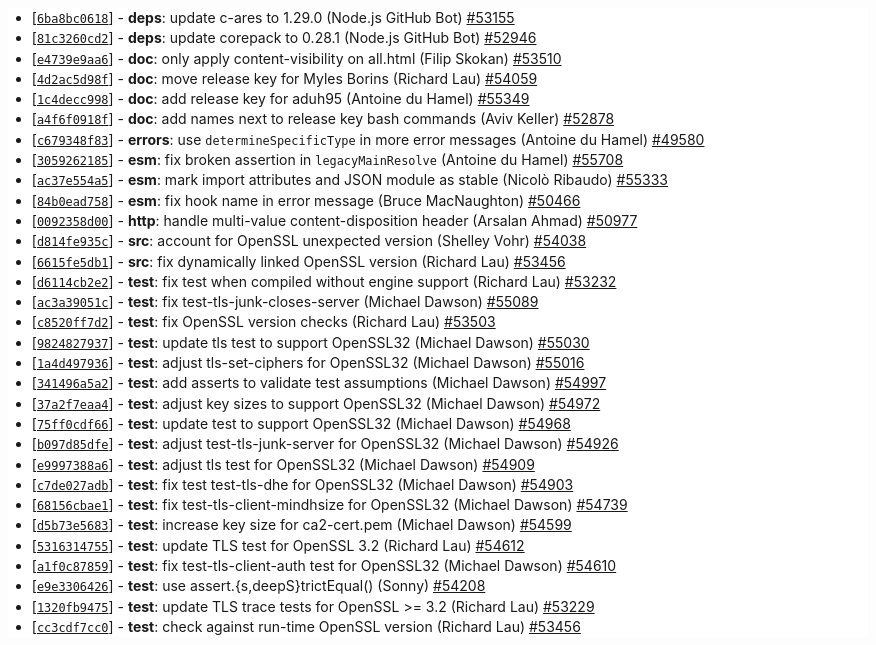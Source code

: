 * \[[`6ba8bc0618`](https://github.com/nodejs/node/commit/6ba8bc0618)] - **deps**: update c-ares to 1.29.0 (Node.js GitHub Bot) [#53155](https://github.com/nodejs/node/pull/53155)
* \[[`81c3260cd2`](https://github.com/nodejs/node/commit/81c3260cd2)] - **deps**: update corepack to 0.28.1 (Node.js GitHub Bot) [#52946](https://github.com/nodejs/node/pull/52946)
* \[[`e4739e9aa6`](https://github.com/nodejs/node/commit/e4739e9aa6)] - **doc**: only apply content-visibility on all.html (Filip Skokan) [#53510](https://github.com/nodejs/node/pull/53510)
* \[[`4d2ac5d98f`](https://github.com/nodejs/node/commit/4d2ac5d98f)] - **doc**: move release key for Myles Borins (Richard Lau) [#54059](https://github.com/nodejs/node/pull/54059)
* \[[`1c4decc998`](https://github.com/nodejs/node/commit/1c4decc998)] - **doc**: add release key for aduh95 (Antoine du Hamel) [#55349](https://github.com/nodejs/node/pull/55349)
* \[[`a4f6f0918f`](https://github.com/nodejs/node/commit/a4f6f0918f)] - **doc**: add names next to release key bash commands (Aviv Keller) [#52878](https://github.com/nodejs/node/pull/52878)
* \[[`c679348f83`](https://github.com/nodejs/node/commit/c679348f83)] - **errors**: use `determineSpecificType` in more error messages (Antoine du Hamel) [#49580](https://github.com/nodejs/node/pull/49580)
* \[[`3059262185`](https://github.com/nodejs/node/commit/3059262185)] - **esm**: fix broken assertion in `legacyMainResolve` (Antoine du Hamel) [#55708](https://github.com/nodejs/node/pull/55708)
* \[[`ac37e554a5`](https://github.com/nodejs/node/commit/ac37e554a5)] - **esm**: mark import attributes and JSON module as stable (Nicolò Ribaudo) [#55333](https://github.com/nodejs/node/pull/55333)
* \[[`84b0ead758`](https://github.com/nodejs/node/commit/84b0ead758)] - **esm**: fix hook name in error message (Bruce MacNaughton) [#50466](https://github.com/nodejs/node/pull/50466)
* \[[`0092358d00`](https://github.com/nodejs/node/commit/0092358d00)] - **http**: handle multi-value content-disposition header (Arsalan Ahmad) [#50977](https://github.com/nodejs/node/pull/50977)
* \[[`d814fe935c`](https://github.com/nodejs/node/commit/d814fe935c)] - **src**: account for OpenSSL unexpected version (Shelley Vohr) [#54038](https://github.com/nodejs/node/pull/54038)
* \[[`6615fe5db1`](https://github.com/nodejs/node/commit/6615fe5db1)] - **src**: fix dynamically linked OpenSSL version (Richard Lau) [#53456](https://github.com/nodejs/node/pull/53456)
* \[[`d6114cb2e2`](https://github.com/nodejs/node/commit/d6114cb2e2)] - **test**: fix test when compiled without engine support (Richard Lau) [#53232](https://github.com/nodejs/node/pull/53232)
* \[[`ac3a39051c`](https://github.com/nodejs/node/commit/ac3a39051c)] - **test**: fix test-tls-junk-closes-server (Michael Dawson) [#55089](https://github.com/nodejs/node/pull/55089)
* \[[`c8520ff7d2`](https://github.com/nodejs/node/commit/c8520ff7d2)] - **test**: fix OpenSSL version checks (Richard Lau) [#53503](https://github.com/nodejs/node/pull/53503)
* \[[`9824827937`](https://github.com/nodejs/node/commit/9824827937)] - **test**: update tls test to support OpenSSL32 (Michael Dawson) [#55030](https://github.com/nodejs/node/pull/55030)
* \[[`1a4d497936`](https://github.com/nodejs/node/commit/1a4d497936)] - **test**: adjust tls-set-ciphers for OpenSSL32 (Michael Dawson) [#55016](https://github.com/nodejs/node/pull/55016)
* \[[`341496a5a2`](https://github.com/nodejs/node/commit/341496a5a2)] - **test**: add asserts to validate test assumptions (Michael Dawson) [#54997](https://github.com/nodejs/node/pull/54997)
* \[[`37a2f7eaa4`](https://github.com/nodejs/node/commit/37a2f7eaa4)] - **test**: adjust key sizes to support OpenSSL32 (Michael Dawson) [#54972](https://github.com/nodejs/node/pull/54972)
* \[[`75ff0cdf66`](https://github.com/nodejs/node/commit/75ff0cdf66)] - **test**: update test to support OpenSSL32 (Michael Dawson) [#54968](https://github.com/nodejs/node/pull/54968)
* \[[`b097d85dfe`](https://github.com/nodejs/node/commit/b097d85dfe)] - **test**: adjust test-tls-junk-server for OpenSSL32 (Michael Dawson) [#54926](https://github.com/nodejs/node/pull/54926)
* \[[`e9997388a6`](https://github.com/nodejs/node/commit/e9997388a6)] - **test**: adjust tls test for OpenSSL32 (Michael Dawson) [#54909](https://github.com/nodejs/node/pull/54909)
* \[[`c7de027adb`](https://github.com/nodejs/node/commit/c7de027adb)] - **test**: fix test test-tls-dhe for OpenSSL32 (Michael Dawson) [#54903](https://github.com/nodejs/node/pull/54903)
* \[[`68156cbae1`](https://github.com/nodejs/node/commit/68156cbae1)] - **test**: fix test-tls-client-mindhsize for OpenSSL32 (Michael Dawson) [#54739](https://github.com/nodejs/node/pull/54739)
* \[[`d5b73e5683`](https://github.com/nodejs/node/commit/d5b73e5683)] - **test**: increase key size for ca2-cert.pem (Michael Dawson) [#54599](https://github.com/nodejs/node/pull/54599)
* \[[`5316314755`](https://github.com/nodejs/node/commit/5316314755)] - **test**: update TLS test for OpenSSL 3.2 (Richard Lau) [#54612](https://github.com/nodejs/node/pull/54612)
* \[[`a1f0c87859`](https://github.com/nodejs/node/commit/a1f0c87859)] - **test**: fix test-tls-client-auth test for OpenSSL32 (Michael Dawson) [#54610](https://github.com/nodejs/node/pull/54610)
* \[[`e9e3306426`](https://github.com/nodejs/node/commit/e9e3306426)] - **test**: use assert.{s,deepS}trictEqual() (Sonny) [#54208](https://github.com/nodejs/node/pull/54208)
* \[[`1320fb9475`](https://github.com/nodejs/node/commit/1320fb9475)] - **test**: update TLS trace tests for OpenSSL >= 3.2 (Richard Lau) [#53229](https://github.com/nodejs/node/pull/53229)
* \[[`cc3cdf7cc0`](https://github.com/nodejs/node/commit/cc3cdf7cc0)] - **test**: check against run-time OpenSSL version (Richard Lau) [#53456](https://github.com/nodejs/node/pull/53456)
